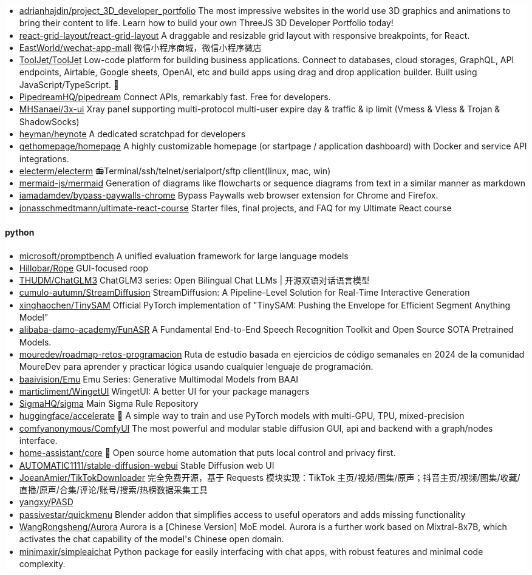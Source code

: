 * [adrianhajdin/project_3D_developer_portfolio](https://github.com/adrianhajdin/project_3D_developer_portfolio) The most impressive websites in the world use 3D graphics and animations to bring their content to life. Learn how to build your own ThreeJS 3D Developer Portfolio today!
* [react-grid-layout/react-grid-layout](https://github.com/react-grid-layout/react-grid-layout) A draggable and resizable grid layout with responsive breakpoints, for React.
* [EastWorld/wechat-app-mall](https://github.com/EastWorld/wechat-app-mall) 微信小程序商城，微信小程序微店
* [ToolJet/ToolJet](https://github.com/ToolJet/ToolJet) Low-code platform for building business applications. Connect to databases, cloud storages, GraphQL, API endpoints, Airtable, Google sheets, OpenAI, etc and build apps using drag and drop application builder. Built using JavaScript/TypeScript. 🚀
* [PipedreamHQ/pipedream](https://github.com/PipedreamHQ/pipedream) Connect APIs, remarkably fast. Free for developers.
* [MHSanaei/3x-ui](https://github.com/MHSanaei/3x-ui) Xray panel supporting multi-protocol multi-user expire day & traffic & ip limit (Vmess & Vless & Trojan & ShadowSocks)
* [heyman/heynote](https://github.com/heyman/heynote) A dedicated scratchpad for developers
* [gethomepage/homepage](https://github.com/gethomepage/homepage) A highly customizable homepage (or startpage / application dashboard) with Docker and service API integrations.
* [electerm/electerm](https://github.com/electerm/electerm) 📻Terminal/ssh/telnet/serialport/sftp client(linux, mac, win)
* [mermaid-js/mermaid](https://github.com/mermaid-js/mermaid) Generation of diagrams like flowcharts or sequence diagrams from text in a similar manner as markdown
* [iamadamdev/bypass-paywalls-chrome](https://github.com/iamadamdev/bypass-paywalls-chrome) Bypass Paywalls web browser extension for Chrome and Firefox.
* [jonasschmedtmann/ultimate-react-course](https://github.com/jonasschmedtmann/ultimate-react-course) Starter files, final projects, and FAQ for my Ultimate React course

#### python
* [microsoft/promptbench](https://github.com/microsoft/promptbench) A unified evaluation framework for large language models
* [Hillobar/Rope](https://github.com/Hillobar/Rope) GUI-focused roop
* [THUDM/ChatGLM3](https://github.com/THUDM/ChatGLM3) ChatGLM3 series: Open Bilingual Chat LLMs | 开源双语对话语言模型
* [cumulo-autumn/StreamDiffusion](https://github.com/cumulo-autumn/StreamDiffusion) StreamDiffusion: A Pipeline-Level Solution for Real-Time Interactive Generation
* [xinghaochen/TinySAM](https://github.com/xinghaochen/TinySAM) Official PyTorch implementation of "TinySAM: Pushing the Envelope for Efficient Segment Anything Model"
* [alibaba-damo-academy/FunASR](https://github.com/alibaba-damo-academy/FunASR) A Fundamental End-to-End Speech Recognition Toolkit and Open Source SOTA Pretrained Models.
* [mouredev/roadmap-retos-programacion](https://github.com/mouredev/roadmap-retos-programacion) Ruta de estudio basada en ejercicios de código semanales en 2024 de la comunidad MoureDev para aprender y practicar lógica usando cualquier lenguaje de programación.
* [baaivision/Emu](https://github.com/baaivision/Emu) Emu Series: Generative Multimodal Models from BAAI
* [marticliment/WingetUI](https://github.com/marticliment/WingetUI) WingetUI: A better UI for your package managers
* [SigmaHQ/sigma](https://github.com/SigmaHQ/sigma) Main Sigma Rule Repository
* [huggingface/accelerate](https://github.com/huggingface/accelerate) 🚀 A simple way to train and use PyTorch models with multi-GPU, TPU, mixed-precision
* [comfyanonymous/ComfyUI](https://github.com/comfyanonymous/ComfyUI) The most powerful and modular stable diffusion GUI, api and backend with a graph/nodes interface.
* [home-assistant/core](https://github.com/home-assistant/core) 🏡 Open source home automation that puts local control and privacy first.
* [AUTOMATIC1111/stable-diffusion-webui](https://github.com/AUTOMATIC1111/stable-diffusion-webui) Stable Diffusion web UI
* [JoeanAmier/TikTokDownloader](https://github.com/JoeanAmier/TikTokDownloader) 完全免费开源，基于 Requests 模块实现：TikTok 主页/视频/图集/原声；抖音主页/视频/图集/收藏/直播/原声/合集/评论/账号/搜索/热榜数据采集工具
* [yangxy/PASD](https://github.com/yangxy/PASD)
* [passivestar/quickmenu](https://github.com/passivestar/quickmenu) Blender addon that simplifies access to useful operators and adds missing functionality
* [WangRongsheng/Aurora](https://github.com/WangRongsheng/Aurora) Aurora is a [Chinese Version] MoE model. Aurora is a further work based on Mixtral-8x7B, which activates the chat capability of the model's Chinese open domain.
* [minimaxir/simpleaichat](https://github.com/minimaxir/simpleaichat) Python package for easily interfacing with chat apps, with robust features and minimal code complexity.